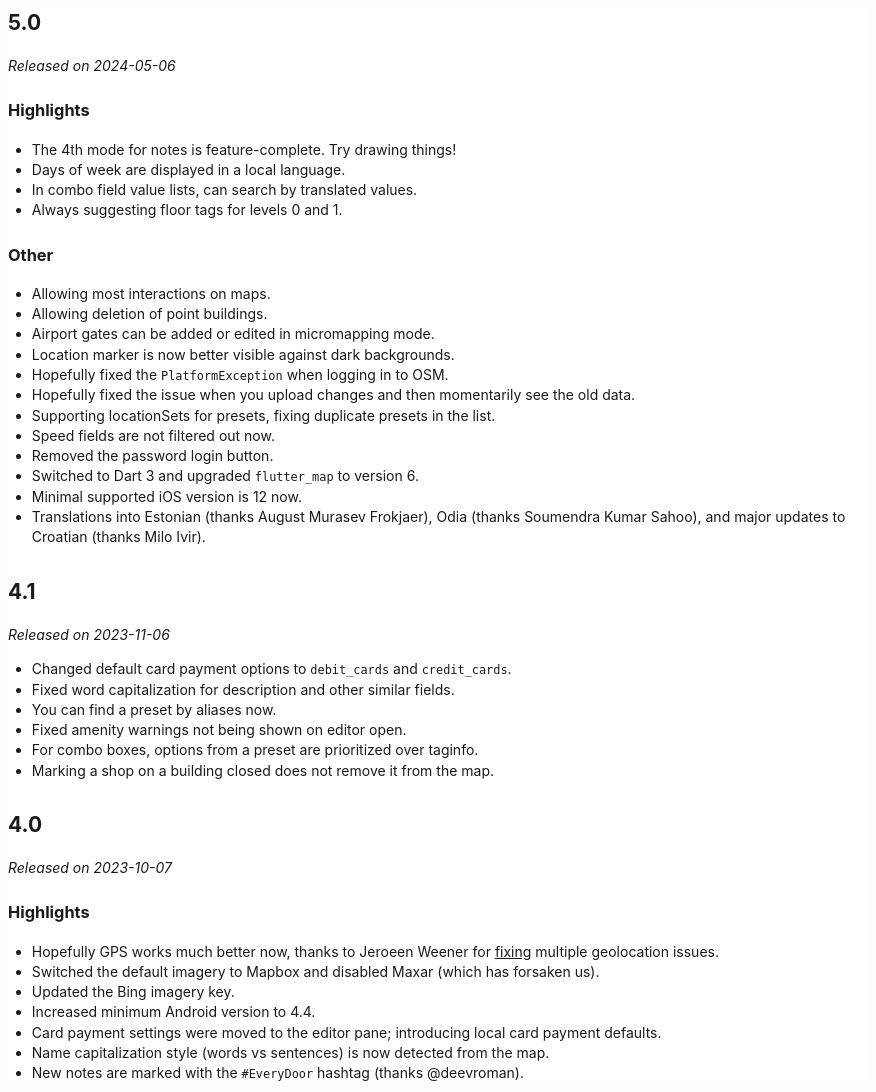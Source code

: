 ## 5.0

_Released on 2024-05-06_

### Highlights

* The 4th mode for notes is feature-complete. Try drawing things!
* Days of week are displayed in a local language.
* In combo field value lists, can search by translated values.
* Always suggesting floor tags for levels 0 and 1.

### Other

* Allowing most interactions on maps.
* Allowing deletion of point buildings.
* Airport gates can be added or edited in micromapping mode.
* Location marker is now better visible against dark backgrounds.
* Hopefully fixed the `PlatformException` when logging in to OSM.
* Hopefully fixed the issue when you upload changes and then momentarily see the old data.
* Supporting locationSets for presets, fixing duplicate presets in the list.
* Speed fields are not filtered out now.
* Removed the password login button.
* Switched to Dart 3 and upgraded `flutter_map` to version 6.
* Minimal supported iOS version is 12 now.
* Translations into Estonian (thanks August Murasev Frokjaer), Odia (thanks Soumendra Kumar Sahoo),
  and major updates to Croatian (thanks Milo Ivir).

## 4.1

_Released on 2023-11-06_

* Changed default card payment options to `debit_cards` and `credit_cards`.
* Fixed word capitalization for description and other similar fields.
* You can find a preset by aliases now.
* Fixed amenity warnings not being shown on editor open.
* For combo boxes, options from a preset are prioritized over taginfo.
* Marking a shop on a building closed does not remove it from the map.

## 4.0

_Released on 2023-10-07_

### Highlights

* Hopefully GPS works much better now, thanks to Jeroeen Weener for
  [fixing](https://github.com/Baseflow/flutter-geolocator/issues/1114) multiple geolocation issues.
* Switched the default imagery to Mapbox and disabled Maxar (which has forsaken us).
* Updated the Bing imagery key.
* Increased minimum Android version to 4.4.
* Card payment settings were moved to the editor pane; introducing local card payment defaults.
* Name capitalization style (words vs sentences) is now detected from the map.
* New notes are marked with the `#EveryDoor` hashtag (thanks @deevroman).
